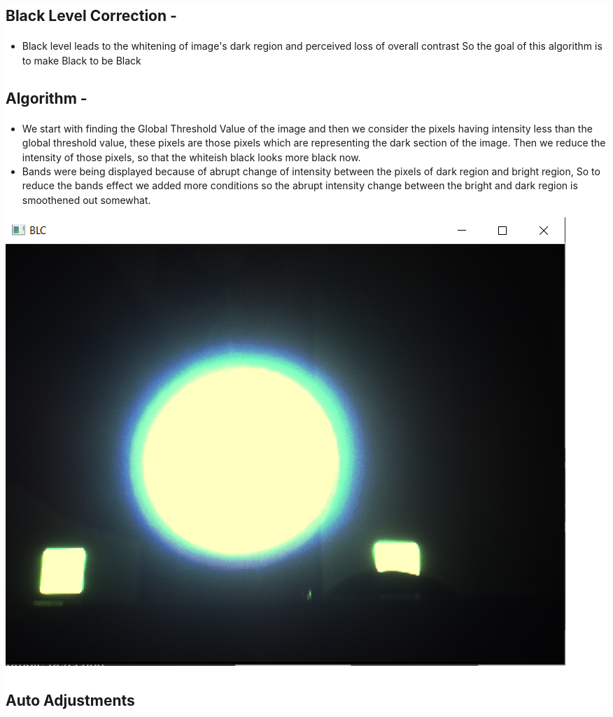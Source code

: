 ## Black Level Correction -
* Black level leads to the whitening of image's dark region and perceived loss of overall contrast
So the goal of this algorithm is to make Black to be Black

## Algorithm - 
* We start with finding the Global Threshold Value of the image and then we consider the pixels having intensity less than the global threshold value, these pixels are those pixels which are representing the dark section of the image. Then we reduce the intensity of those pixels, so that the whiteish black looks more black now.
* Bands were being displayed because of abrupt change of intensity between the pixels of dark region and bright region, So to reduce the bands effect we added more conditions so the abrupt intensity change between the bright and dark region is smoothened out somewhat.

![Image after Black Level Correction](/assests/BLC.png)

## Auto Adjustments
